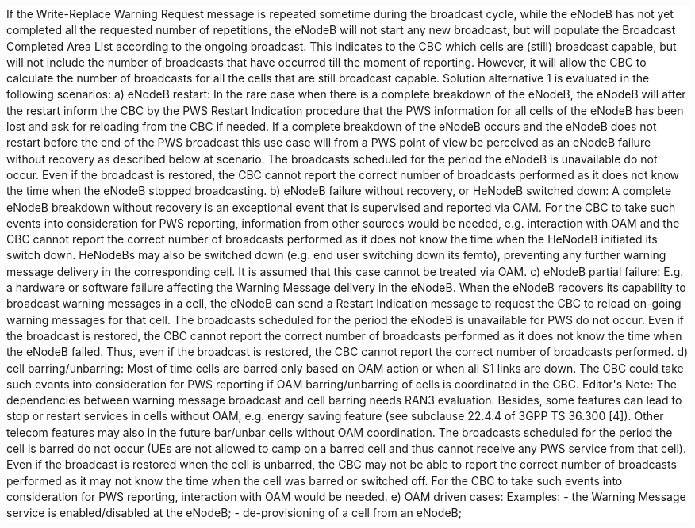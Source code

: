 If the Write-Replace Warning Request message is repeated sometime during the
broadcast cycle, while the eNodeB has not yet completed all the requested
number of repetitions, the eNodeB will not start any new broadcast, but will
populate the Broadcast Completed Area List according to the ongoing broadcast.
This indicates to the CBC which cells are (still) broadcast capable, but will
not include the number of broadcasts that have occurred till the moment of
reporting. However, it will allow the CBC to calculate the number of
broadcasts for all the cells that are still broadcast capable.
Solution alternative 1 is evaluated in the following scenarios:
a) eNodeB restart:
In the rare case when there is a complete breakdown of the eNodeB, the eNodeB
will after the restart inform the CBC by the PWS Restart Indication procedure
that the PWS information for all cells of the eNodeB has been lost and ask for
reloading from the CBC if needed. If a complete breakdown of the eNodeB occurs
and the eNodeB does not restart before the end of the PWS broadcast this use
case will from a PWS point of view be perceived as an eNodeB failure without
recovery as described below at scenario.
The broadcasts scheduled for the period the eNodeB is unavailable do not
occur. Even if the broadcast is restored, the CBC cannot report the correct
number of broadcasts performed as it does not know the time when the eNodeB
stopped broadcasting.
b) eNodeB failure without recovery, or HeNodeB switched down:
A complete eNodeB breakdown without recovery is an exceptional event that is
supervised and reported via OAM. For the CBC to take such events into
consideration for PWS reporting, information from other sources would be
needed, e.g. interaction with OAM and the CBC cannot report the correct number
of broadcasts performed as it does not know the time when the HeNodeB
initiated its switch down.
HeNodeBs may also be switched down (e.g. end user switching down its femto),
preventing any further warning message delivery in the corresponding cell. It
is assumed that this case cannot be treated via OAM.
c) eNodeB partial failure:
E.g. a hardware or software failure affecting the Warning Message delivery in
the eNodeB.
When the eNodeB recovers its capability to broadcast warning messages in a
cell, the eNodeB can send a Restart Indication message to request the CBC to
reload on-going warning messages for that cell.
The broadcasts scheduled for the period the eNodeB is unavailable for PWS do
not occur. Even if the broadcast is restored, the CBC cannot report the
correct number of broadcasts performed as it does not know the time when the
eNodeB failed. Thus, even if the broadcast is restored, the CBC cannot report
the correct number of broadcasts performed.
d) cell barring/unbarring:
Most of time cells are barred only based on OAM action or when all S1 links
are down. The CBC could take such events into consideration for PWS reporting
if OAM barring/unbarring of cells is coordinated in the CBC.
Editor's Note: The dependencies between warning message broadcast and cell
barring needs RAN3 evaluation.
Besides, some features can lead to stop or restart services in cells without
OAM, e.g. energy saving feature (see subclause 22.4.4 of 3GPP TS 36.300 [4]).
Other telecom features may also in the future bar/unbar cells without OAM
coordination.
The broadcasts scheduled for the period the cell is barred do not occur (UEs
are not allowed to camp on a barred cell and thus cannot receive any PWS
service from that cell). Even if the broadcast is restored when the cell is
unbarred, the CBC may not be able to report the correct number of broadcasts
performed as it may not know the time when the cell was barred or switched
off.
For the CBC to take such events into consideration for PWS reporting,
interaction with OAM would be needed.
e) OAM driven cases:
Examples:
\- the Warning Message service is enabled/disabled at the eNodeB;
\- de-provisioning of a cell from an eNodeB;